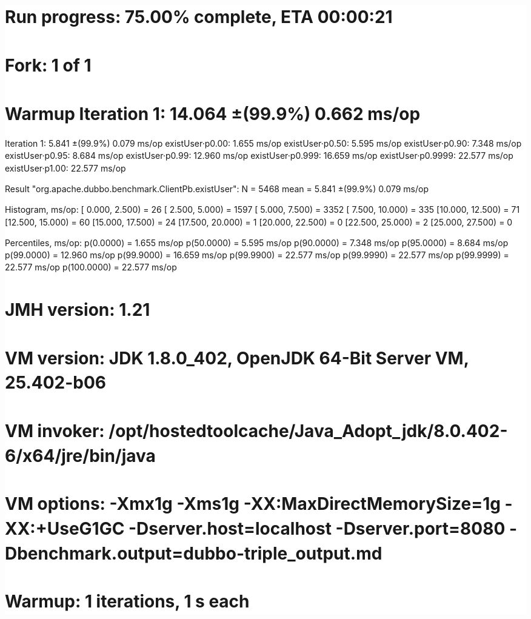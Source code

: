# Run progress: 75.00% complete, ETA 00:00:21
# Fork: 1 of 1
# Warmup Iteration   1: 14.064 ±(99.9%) 0.662 ms/op
Iteration   1: 5.841 ±(99.9%) 0.079 ms/op
                 existUser·p0.00:   1.655 ms/op
                 existUser·p0.50:   5.595 ms/op
                 existUser·p0.90:   7.348 ms/op
                 existUser·p0.95:   8.684 ms/op
                 existUser·p0.99:   12.960 ms/op
                 existUser·p0.999:  16.659 ms/op
                 existUser·p0.9999: 22.577 ms/op
                 existUser·p1.00:   22.577 ms/op



Result "org.apache.dubbo.benchmark.ClientPb.existUser":
  N = 5468
  mean =      5.841 ±(99.9%) 0.079 ms/op

  Histogram, ms/op:
    [ 0.000,  2.500) = 26 
    [ 2.500,  5.000) = 1597 
    [ 5.000,  7.500) = 3352 
    [ 7.500, 10.000) = 335 
    [10.000, 12.500) = 71 
    [12.500, 15.000) = 60 
    [15.000, 17.500) = 24 
    [17.500, 20.000) = 1 
    [20.000, 22.500) = 0 
    [22.500, 25.000) = 2 
    [25.000, 27.500) = 0 

  Percentiles, ms/op:
      p(0.0000) =      1.655 ms/op
     p(50.0000) =      5.595 ms/op
     p(90.0000) =      7.348 ms/op
     p(95.0000) =      8.684 ms/op
     p(99.0000) =     12.960 ms/op
     p(99.9000) =     16.659 ms/op
     p(99.9900) =     22.577 ms/op
     p(99.9990) =     22.577 ms/op
     p(99.9999) =     22.577 ms/op
    p(100.0000) =     22.577 ms/op


# JMH version: 1.21
# VM version: JDK 1.8.0_402, OpenJDK 64-Bit Server VM, 25.402-b06
# VM invoker: /opt/hostedtoolcache/Java_Adopt_jdk/8.0.402-6/x64/jre/bin/java
# VM options: -Xmx1g -Xms1g -XX:MaxDirectMemorySize=1g -XX:+UseG1GC -Dserver.host=localhost -Dserver.port=8080 -Dbenchmark.output=dubbo-triple_output.md
# Warmup: 1 iterations, 1 s each